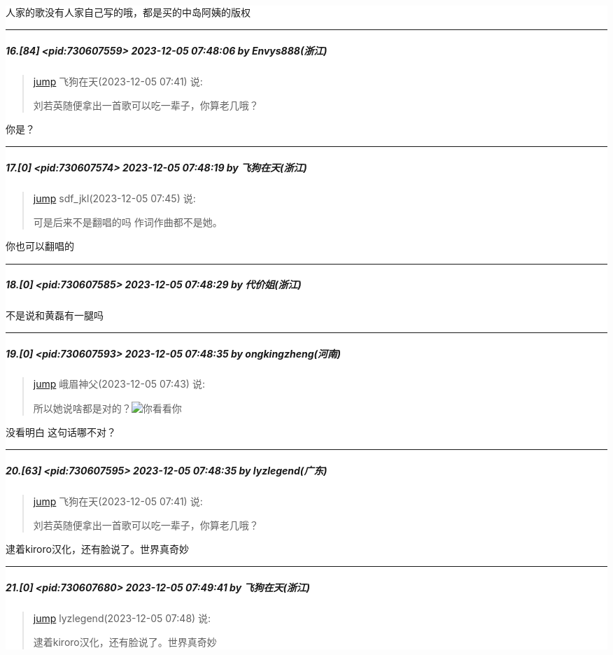 人家的歌没有人家自己写的哦，都是买的中岛阿姨的版权

----

##### <span id="pid730607559">16.[84] \<pid:730607559\> 2023-12-05 07:48:06 by Envys888\(浙江\)</span>
>[jump](#pid730607085) 飞狗在天(2023-12-05 07:41) 说: 
>
>刘若英随便拿出一首歌可以吃一辈子，你算老几哦？

你是？

----

##### <span id="pid730607574">17.[0] \<pid:730607574\> 2023-12-05 07:48:19 by 飞狗在天\(浙江\)</span>
>[jump](#pid730607342) sdf_jkl(2023-12-05 07:45) 说: 
>
>可是后来不是翻唱的吗 作词作曲都不是她。

你也可以翻唱的

----

##### <span id="pid730607585">18.[0] \<pid:730607585\> 2023-12-05 07:48:29 by 代价姐\(浙江\)</span>
不是说和黄磊有一腿吗

----

##### <span id="pid730607593">19.[0] \<pid:730607593\> 2023-12-05 07:48:35 by ongkingzheng\(河南\)</span>
>[jump](#pid730607260) 峨眉神父(2023-12-05 07:43) 说: 
>
>所以她说啥都是对的？![你看看你](https://img4.nga.178.com/ngabbs/post/smile/a2_25.png)

没看明白
这句话哪不对？

----

##### <span id="pid730607595">20.[63] \<pid:730607595\> 2023-12-05 07:48:35 by lyzlegend\(广东\)</span>
>[jump](#pid730607085) 飞狗在天(2023-12-05 07:41) 说: 
>
>刘若英随便拿出一首歌可以吃一辈子，你算老几哦？

逮着kiroro汉化，还有脸说了。世界真奇妙

----

##### <span id="pid730607680">21.[0] \<pid:730607680\> 2023-12-05 07:49:41 by 飞狗在天\(浙江\)</span>
>[jump](#pid730607595) lyzlegend(2023-12-05 07:48) 说: 
>
>逮着kiroro汉化，还有脸说了。世界真奇妙
